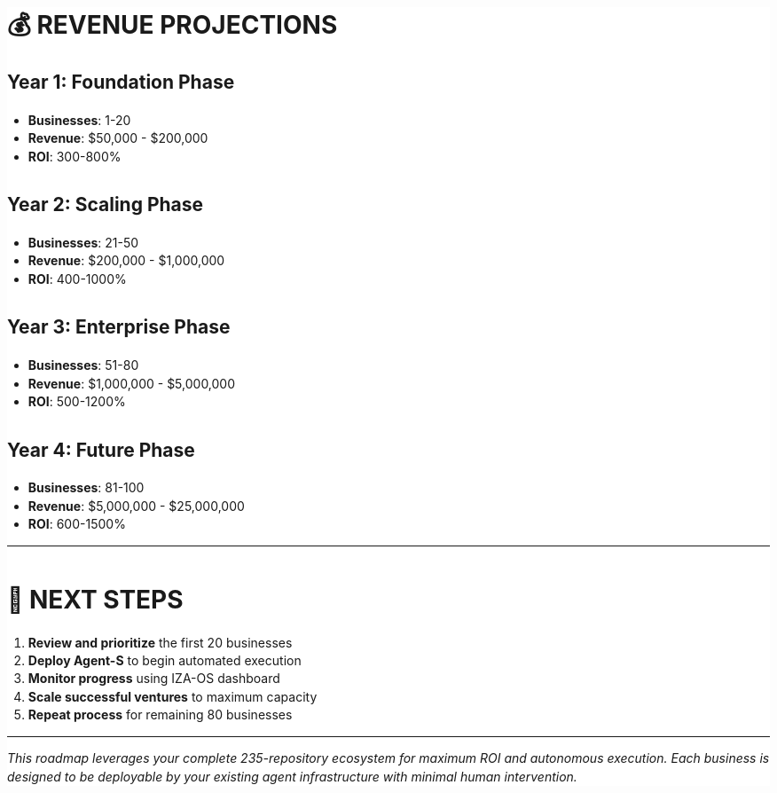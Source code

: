 # 💰 **REVENUE PROJECTIONS**

## **Year 1: Foundation Phase**
- **Businesses**: 1-20
- **Revenue**: $50,000 - $200,000
- **ROI**: 300-800%

## **Year 2: Scaling Phase**
- **Businesses**: 21-50
- **Revenue**: $200,000 - $1,000,000
- **ROI**: 400-1000%

## **Year 3: Enterprise Phase**
- **Businesses**: 51-80
- **Revenue**: $1,000,000 - $5,000,000
- **ROI**: 500-1200%

## **Year 4: Future Phase**
- **Businesses**: 81-100
- **Revenue**: $5,000,000 - $25,000,000
- **ROI**: 600-1500%

---

# 🎯 **NEXT STEPS**

1. **Review and prioritize** the first 20 businesses
2. **Deploy Agent-S** to begin automated execution
3. **Monitor progress** using IZA-OS dashboard
4. **Scale successful ventures** to maximum capacity
5. **Repeat process** for remaining 80 businesses

---

*This roadmap leverages your complete 235-repository ecosystem for maximum ROI and autonomous execution. Each business is designed to be deployable by your existing agent infrastructure with minimal human intervention.*
